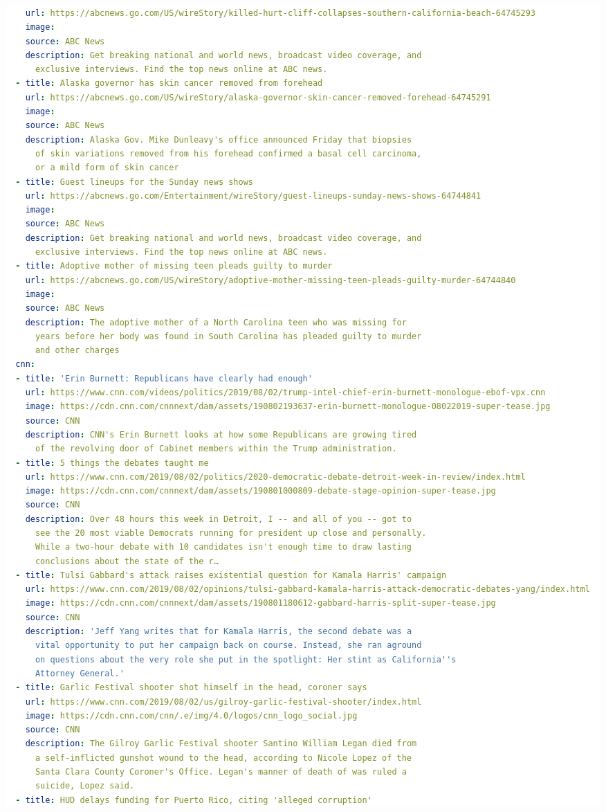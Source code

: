 ```yaml
    url: https://abcnews.go.com/US/wireStory/killed-hurt-cliff-collapses-southern-california-beach-64745293
    image: 
    source: ABC News
    description: Get breaking national and world news, broadcast video coverage, and
      exclusive interviews. Find the top news online at ABC news.
  - title: Alaska governor has skin cancer removed from forehead
    url: https://abcnews.go.com/US/wireStory/alaska-governor-skin-cancer-removed-forehead-64745291
    image: 
    source: ABC News
    description: Alaska Gov. Mike Dunleavy's office announced Friday that biopsies
      of skin variations removed from his forehead confirmed a basal cell carcinoma,
      or a mild form of skin cancer
  - title: Guest lineups for the Sunday news shows
    url: https://abcnews.go.com/Entertainment/wireStory/guest-lineups-sunday-news-shows-64744841
    image: 
    source: ABC News
    description: Get breaking national and world news, broadcast video coverage, and
      exclusive interviews. Find the top news online at ABC news.
  - title: Adoptive mother of missing teen pleads guilty to murder
    url: https://abcnews.go.com/US/wireStory/adoptive-mother-missing-teen-pleads-guilty-murder-64744840
    image: 
    source: ABC News
    description: The adoptive mother of a North Carolina teen who was missing for
      years before her body was found in South Carolina has pleaded guilty to murder
      and other charges
  cnn:
  - title: 'Erin Burnett: Republicans have clearly had enough'
    url: https://www.cnn.com/videos/politics/2019/08/02/trump-intel-chief-erin-burnett-monologue-ebof-vpx.cnn
    image: https://cdn.cnn.com/cnnnext/dam/assets/190802193637-erin-burnett-monologue-08022019-super-tease.jpg
    source: CNN
    description: CNN's Erin Burnett looks at how some Republicans are growing tired
      of the revolving door of Cabinet members within the Trump administration.
  - title: 5 things the debates taught me
    url: https://www.cnn.com/2019/08/02/politics/2020-democratic-debate-detroit-week-in-review/index.html
    image: https://cdn.cnn.com/cnnnext/dam/assets/190801000809-debate-stage-opinion-super-tease.jpg
    source: CNN
    description: Over 48 hours this week in Detroit, I -- and all of you -- got to
      see the 20 most viable Democrats running for president up close and personally.
      While a two-hour debate with 10 candidates isn't enough time to draw lasting
      conclusions about the state of the r…
  - title: Tulsi Gabbard's attack raises existential question for Kamala Harris' campaign
    url: https://www.cnn.com/2019/08/02/opinions/tulsi-gabbard-kamala-harris-attack-democratic-debates-yang/index.html
    image: https://cdn.cnn.com/cnnnext/dam/assets/190801180612-gabbard-harris-split-super-tease.jpg
    source: CNN
    description: 'Jeff Yang writes that for Kamala Harris, the second debate was a
      vital opportunity to put her campaign back on course. Instead, she ran aground
      on questions about the very role she put in the spotlight: Her stint as California''s
      Attorney General.'
  - title: Garlic Festival shooter shot himself in the head, coroner says
    url: https://www.cnn.com/2019/08/02/us/gilroy-garlic-festival-shooter/index.html
    image: https://cdn.cnn.com/cnn/.e/img/4.0/logos/cnn_logo_social.jpg
    source: CNN
    description: The Gilroy Garlic Festival shooter Santino William Legan died from
      a self-inflicted gunshot wound to the head, according to Nicole Lopez of the
      Santa Clara County Coroner's Office. Legan's manner of death of was ruled a
      suicide, Lopez said.
  - title: HUD delays funding for Puerto Rico, citing 'alleged corruption'
```